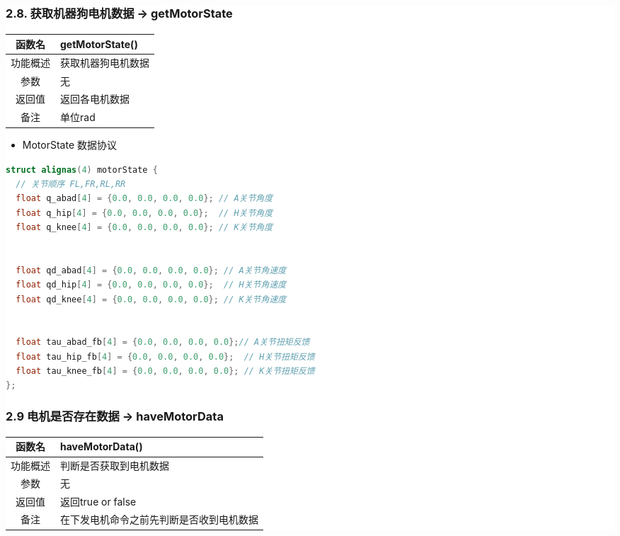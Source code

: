 
### 2.8. 获取机器狗电机数据 -> getMotorState

|函数名|getMotorState()|
|:---:|:---|
|功能概述|获取机器狗电机数据|
|参数|无|
|返回值|返回各电机数据|
|备注|单位rad|

- MotorState 数据协议
    

```C++
struct alignas(4) motorState {
  // 关节顺序 FL,FR,RL,RR
  float q_abad[4] = {0.0, 0.0, 0.0, 0.0}; // A关节角度
  float q_hip[4] = {0.0, 0.0, 0.0, 0.0};  // H关节角度
  float q_knee[4] = {0.0, 0.0, 0.0, 0.0}; // K关节角度


  float qd_abad[4] = {0.0, 0.0, 0.0, 0.0}; // A关节角速度
  float qd_hip[4] = {0.0, 0.0, 0.0, 0.0};  // H关节角速度
  float qd_knee[4] = {0.0, 0.0, 0.0, 0.0}; // K关节角速度


  float tau_abad_fb[4] = {0.0, 0.0, 0.0, 0.0};// A关节扭矩反馈
  float tau_hip_fb[4] = {0.0, 0.0, 0.0, 0.0};  // H关节扭矩反馈
  float tau_knee_fb[4] = {0.0, 0.0, 0.0, 0.0}; // K关节扭矩反馈
};
```

### 2.9 电机是否存在数据 -> haveMotorData

|函数名|haveMotorData()|
|:---:|:---|
|功能概述|判断是否获取到电机数据|
|参数|无|
|返回值|返回true or false|
|备注|在下发电机命令之前先判断是否收到电机数据|